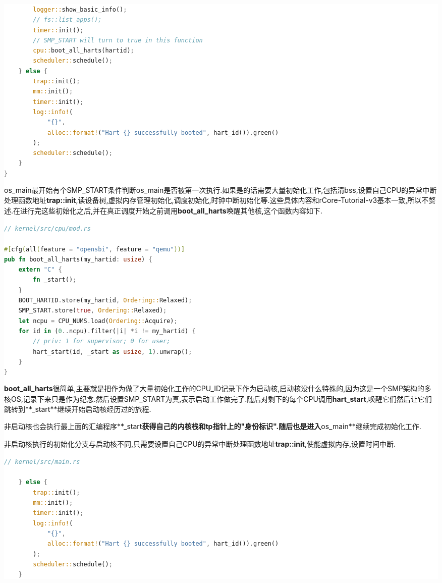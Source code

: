 ```Rust
        logger::show_basic_info();
        // fs::list_apps();
        timer::init();
        // SMP_START will turn to true in this function
        cpu::boot_all_harts(hartid);
        scheduler::schedule();
    } else {
        trap::init();
        mm::init();
        timer::init();
        log::info!(
            "{}",
            alloc::format!("Hart {} successfully booted", hart_id()).green()
        );
        scheduler::schedule();
    }
}
```





os_main最开始有个SMP_START条件判断os_main是否被第一次执行.如果是的话需要大量初始化工作,包括清bss,设置自己CPU的异常中断处理函数地址**trap::init**,读设备树,虚拟内存管理初始化,调度初始化,时钟中断初始化等.这些具体内容和rCore-Tutorial-v3基本一致,所以不赘述.在进行完这些初始化之后,并在真正调度开始之前调用**boot_all_harts**唤醒其他核,这个函数内容如下.



```Rust
// kernel/src/cpu/mod.rs

#[cfg(all(feature = "opensbi", feature = "qemu"))]
pub fn boot_all_harts(my_hartid: usize) {
    extern "C" {
        fn _start();
    }
    BOOT_HARTID.store(my_hartid, Ordering::Relaxed);
    SMP_START.store(true, Ordering::Relaxed);
    let ncpu = CPU_NUMS.load(Ordering::Acquire);
    for id in (0..ncpu).filter(|i| *i != my_hartid) {
        // priv: 1 for supervisor; 0 for user;
        hart_start(id, _start as usize, 1).unwrap();
    }
}
```



**boot_all_harts**很简单,主要就是把作为做了大量初始化工作的CPU_ID记录下作为启动核,启动核没什么特殊的,因为这是一个SMP架构的多核OS,记录下来只是作为纪念.然后设置SMP_START为真,表示启动工作做完了.随后对剩下的每个CPU调用**hart_start**,唤醒它们然后让它们跳转到**_start**继续开始启动核经历过的旅程.

非启动核也会执行最上面的汇编程序**_start**获得自己的内核栈和tp指针上的"身份标识".随后也是进入**os_main**继续完成初始化工作.

非启动核执行的初始化分支与启动核不同,只需要设置自己CPU的异常中断处理函数地址**trap::init**,使能虚拟内存,设置时间中断.

```Rust
// kernel/src/main.rs

	} else {
        trap::init();
        mm::init();
        timer::init();
        log::info!(
            "{}",
            alloc::format!("Hart {} successfully booted", hart_id()).green()
        );
        scheduler::schedule();
    }
```